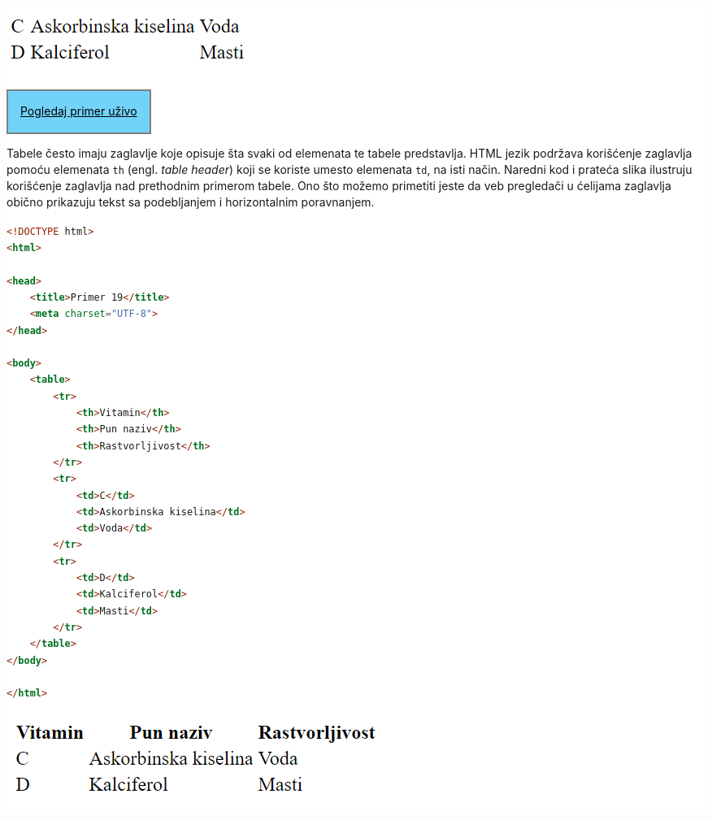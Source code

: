 <div style="max-width: 98%;">
<img style="max-width: 100%;" src="./Slike/table.png" alt="">
</div>

<a style="border: 2px solid gray; display: inline-block; padding: 15px; background-color: rgb(114, 211, 250); color: black;"
   href="./Primeri/18/index.html"
   target="_blank">Pogledaj primer uživo</a>

Tabele često imaju zaglavlje koje opisuje šta svaki od elemenata te tabele predstavlja. HTML jezik podržava korišćenje zaglavlja pomoću elemenata `th` (engl. *table header*) koji se koriste umesto elemenata `td`, na isti način. Naredni kod i prateća slika ilustruju korišćenje zaglavlja nad prethodnim primerom tabele. Ono što možemo primetiti jeste da veb pregledači u ćelijama zaglavlja obično prikazuju tekst sa podebljanjem i horizontalnim poravnanjem.

```html
<!DOCTYPE html>
<html>

<head>
    <title>Primer 19</title>
    <meta charset="UTF-8">
</head>

<body>
    <table>
        <tr>
            <th>Vitamin</th>
            <th>Pun naziv</th>
            <th>Rastvorljivost</th>
        </tr>
        <tr>
            <td>C</td>
            <td>Askorbinska kiselina</td>
            <td>Voda</td>
        </tr>
        <tr>
            <td>D</td>
            <td>Kalciferol</td>
            <td>Masti</td>
        </tr>
    </table>
</body>

</html>
```

<div style="max-width: 98%;">
<img style="max-width: 100%;" src="./Slike/table_zaglavlje.png" alt="">
</div>
